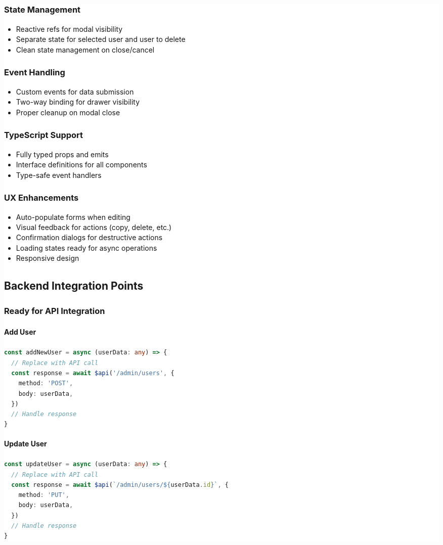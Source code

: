 ### State Management
- Reactive refs for modal visibility
- Separate state for selected user and user to delete
- Clean state management on close/cancel

### Event Handling
- Custom events for data submission
- Two-way binding for drawer visibility
- Proper cleanup on modal close

### TypeScript Support
- Fully typed props and emits
- Interface definitions for all components
- Type-safe event handlers

### UX Enhancements
- Auto-populate forms when editing
- Visual feedback for actions (copy, delete, etc.)
- Confirmation dialogs for destructive actions
- Loading states ready for async operations
- Responsive design

## Backend Integration Points

### Ready for API Integration

#### Add User
```typescript
const addNewUser = async (userData: any) => {
  // Replace with API call
  const response = await $api('/admin/users', {
    method: 'POST',
    body: userData,
  })
  // Handle response
}
```

#### Update User
```typescript
const updateUser = async (userData: any) => {
  // Replace with API call
  const response = await $api(`/admin/users/${userData.id}`, {
    method: 'PUT',
    body: userData,
  })
  // Handle response
}
```
